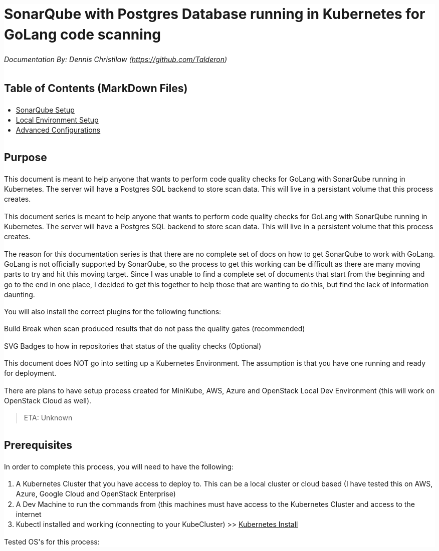# SonarQube with Postgres Database running in Kubernetes for GoLang code scanning
###### Documentation By: Dennis Christilaw (https://github.com/Talderon)

## Table of Contents (MarkDown Files)

* [SonarQube Setup](README.md)
* [Local Environment Setup](golang-sonar-scanner.md)
* [Advanced Configurations](advanced/README.md)

## Purpose
This document is meant to help anyone that wants to perform code quality checks for GoLang with SonarQube running in Kubernetes. The server will have a Postgres SQL backend to store scan data. This will live in a persistant volume that this process creates.

This document series is meant to help anyone that wants to perform code quality checks for GoLang with SonarQube running in Kubernetes. The server will have a Postgres SQL backend to store scan data. This will live in a persistent volume that this process creates.

The reason for this documentation series is that there are no complete set of docs on how to get SonarQube to work with GoLang. GoLang is not officially supported by SonarQube, so the process to get this working can be difficult as there are many moving parts to try and hit this moving target.  Since I was unable to find a complete set of documents that start from the beginning and go to the end in one place, I decided to get this together to help those that are wanting to do this, but find the lack of information daunting.

You will also install the correct plugins for the following functions:

Build Break when scan produced results that do not pass the quality gates (recommended)

SVG Badges to how in repositories that status of the quality checks (Optional)

This document does NOT go into setting up a Kubernetes Environment. The assumption is that you have one running and ready for deployment.

There are plans to have setup process created for MiniKube, AWS, Azure and OpenStack Local Dev Environment (this will work on OpenStack Cloud as well). 

> ETA: Unknown

## Prerequisites
In order to complete this process, you will need to have the following:

1. A Kubernetes Cluster that you have access to deploy to. This can be a local cluster or cloud based (I have tested this on AWS, Azure, Google Cloud and OpenStack Enterprise)
2. A Dev Machine to run the commands from (this machines must have access to the Kubernetes Cluster and access to the internet
3. Kubectl installed and working (connecting to your KubeCluster) >> [Kubernetes Install](https://kubernetes.io/docs/tasks/tools/)

Tested OS's for this process:
